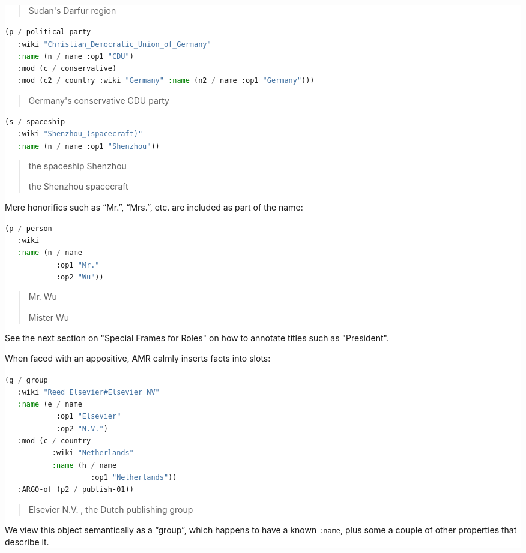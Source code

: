 > Sudan's Darfur region

```lisp
(p / political-party
   :wiki "Christian_Democratic_Union_of_Germany"
   :name (n / name :op1 "CDU")
   :mod (c / conservative)
   :mod (c2 / country :wiki "Germany" :name (n2 / name :op1 "Germany")))
```

> Germany's conservative CDU party

```lisp
(s / spaceship
   :wiki "Shenzhou_(spacecraft)"
   :name (n / name :op1 "Shenzhou"))
```

> the spaceship Shenzhou
> 
> the Shenzhou spacecraft

Mere honorifics such as “Mr.”, “Mrs.”, etc. are included as part of the name:

```lisp
(p / person
   :wiki -
   :name (n / name
            :op1 "Mr."
            :op2 "Wu"))
```

> Mr. Wu
>
> Mister Wu

See the next section on "Special Frames for Roles" on how to annotate titles such as "President".

When faced with an appositive, AMR calmly inserts facts into slots:

```lisp
(g / group
   :wiki "Reed_Elsevier#Elsevier_NV"
   :name (e / name
            :op1 "Elsevier"
            :op2 "N.V.")
   :mod (c / country
           :wiki "Netherlands"
           :name (h / name
                    :op1 "Netherlands"))
   :ARG0-of (p2 / publish-01))
```

> Elsevier N.V. , the Dutch publishing group

We view this object semantically as a “group”, which happens to have a known
`:name`, plus some a couple of other properties that describe it.  

